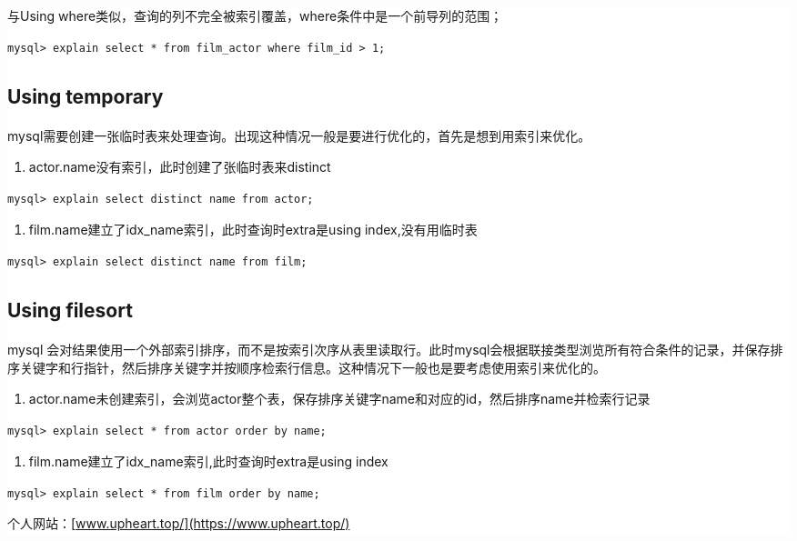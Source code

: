 与Using where类似，查询的列不完全被索引覆盖，where条件中是一个前导列的范围；

```
mysql> explain select * from film_actor where film_id > 1;

```

## **Using temporary**

mysql需要创建一张临时表来处理查询。出现这种情况一般是要进行优化的，首先是想到用索引来优化。

1. actor.name没有索引，此时创建了张临时表来distinct

```
mysql> explain select distinct name from actor;

```

1. film.name建立了idx_name索引，此时查询时extra是using index,没有用临时表

```
mysql> explain select distinct name from film;

```

## **Using filesort**

mysql 会对结果使用一个外部索引排序，而不是按索引次序从表里读取行。此时mysql会根据联接类型浏览所有符合条件的记录，并保存排序关键字和行指针，然后排序关键字并按顺序检索行信息。这种情况下一般也是要考虑使用索引来优化的。

1. actor.name未创建索引，会浏览actor整个表，保存排序关键字name和对应的id，然后排序name并检索行记录

```
mysql> explain select * from actor order by name;

```

1. film.name建立了idx_name索引,此时查询时extra是using index

```
mysql> explain select * from film order by name;

```

个人网站：[www.upheart.top/](https://www.upheart.top/)